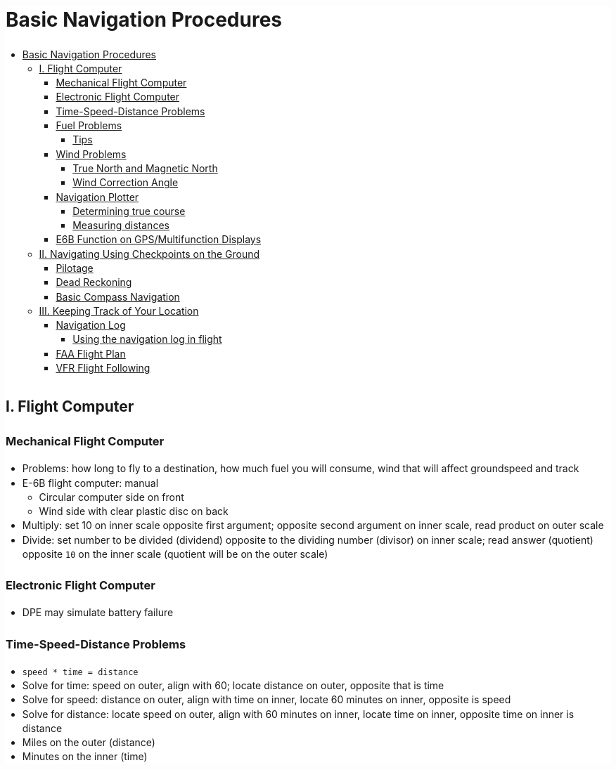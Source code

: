 # Basic Navigation Procedures

- [Basic Navigation Procedures](#basic-navigation-procedures)
  - [I. Flight Computer](#i-flight-computer)
    - [Mechanical Flight Computer](#mechanical-flight-computer)
    - [Electronic Flight Computer](#electronic-flight-computer)
    - [Time-Speed-Distance Problems](#time-speed-distance-problems)
    - [Fuel Problems](#fuel-problems)
      - [Tips](#tips)
    - [Wind Problems](#wind-problems)
      - [True North and Magnetic North](#true-north-and-magnetic-north)
      - [Wind Correction Angle](#wind-correction-angle)
    - [Navigation Plotter](#navigation-plotter)
      - [Determining true course](#determining-true-course)
      - [Measuring distances](#measuring-distances)
    - [E6B Function on GPS/Multifunction Displays](#e6b-function-on-gpsmultifunction-displays)
  - [II. Navigating Using Checkpoints on the Ground](#ii-navigating-using-checkpoints-on-the-ground)
    - [Pilotage](#pilotage)
    - [Dead Reckoning](#dead-reckoning)
    - [Basic Compass Navigation](#basic-compass-navigation)
  - [III. Keeping Track of Your Location](#iii-keeping-track-of-your-location)
    - [Navigation Log](#navigation-log)
      - [Using the navigation log in flight](#using-the-navigation-log-in-flight)
    - [FAA Flight Plan](#faa-flight-plan)
    - [VFR Flight Following](#vfr-flight-following)

## I. Flight Computer

### Mechanical Flight Computer
* Problems: how long to fly to a destination, how much fuel you will consume, wind that will affect groundspeed and track
* E-6B flight computer: manual
  * Circular computer side on front
  * Wind side with clear plastic disc on back
* Multiply: set 10 on inner scale opposite first argument; opposite second argument on inner scale, read product on outer scale
* Divide: set number to be divided (dividend) opposite to the dividing number (divisor) on inner scale; read answer (quotient) opposite `10` on the inner scale (quotient will be on the outer scale)

### Electronic Flight Computer
* DPE may simulate battery failure

### Time-Speed-Distance Problems
* `speed * time = distance`
* Solve for time: speed on outer, align with 60; locate distance on outer, opposite that is time
* Solve for speed: distance on outer, align with time on inner, locate 60 minutes on inner, opposite is speed
* Solve for distance: locate speed on outer, align with 60 minutes on inner, locate time on inner, opposite time on inner is distance
* Miles on the outer (distance)
* Minutes on the inner (time)
